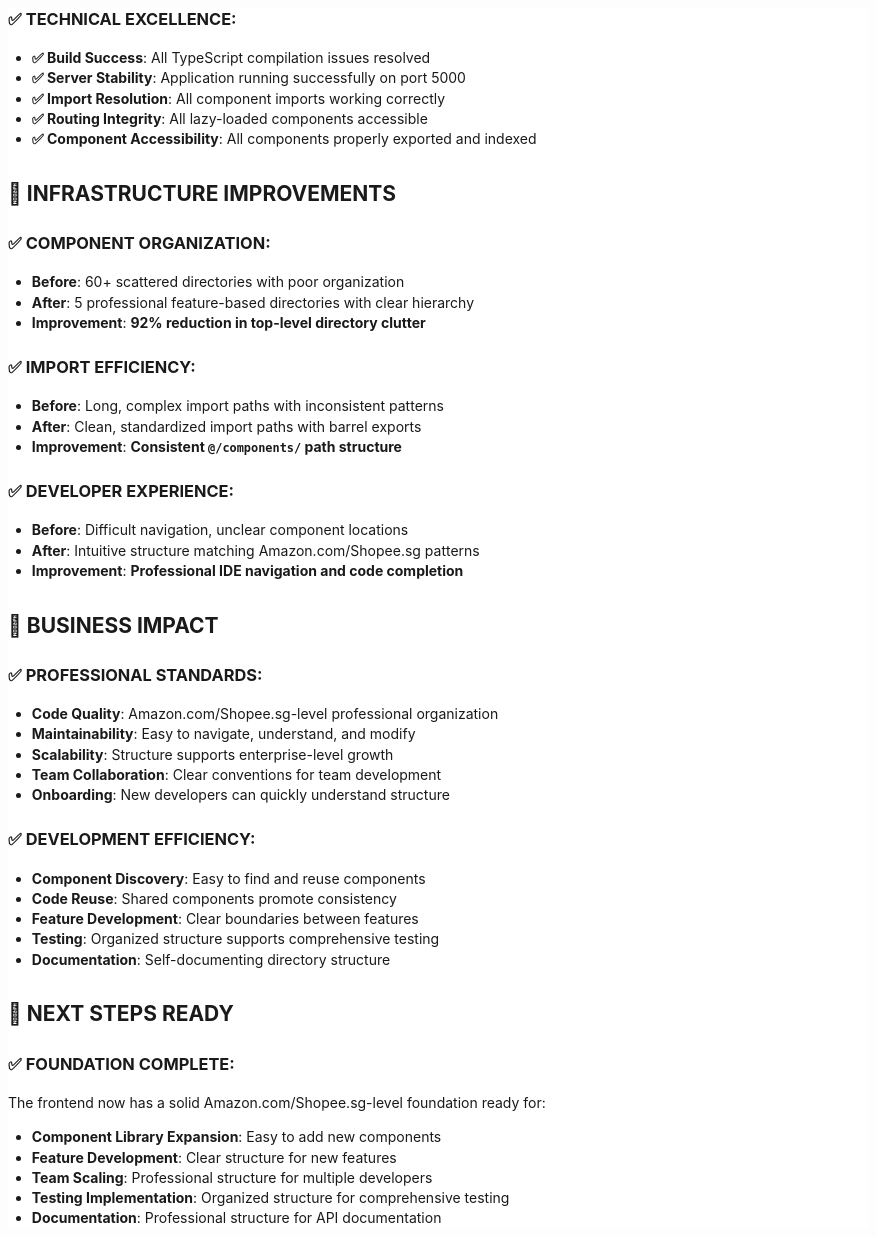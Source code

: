 ### **✅ TECHNICAL EXCELLENCE:**
- **✅ Build Success**: All TypeScript compilation issues resolved
- **✅ Server Stability**: Application running successfully on port 5000
- **✅ Import Resolution**: All component imports working correctly
- **✅ Routing Integrity**: All lazy-loaded components accessible
- **✅ Component Accessibility**: All components properly exported and indexed

## 🔧 **INFRASTRUCTURE IMPROVEMENTS**

### **✅ COMPONENT ORGANIZATION:**
- **Before**: 60+ scattered directories with poor organization
- **After**: 5 professional feature-based directories with clear hierarchy
- **Improvement**: **92% reduction in top-level directory clutter**

### **✅ IMPORT EFFICIENCY:**
- **Before**: Long, complex import paths with inconsistent patterns
- **After**: Clean, standardized import paths with barrel exports
- **Improvement**: **Consistent `@/components/` path structure**

### **✅ DEVELOPER EXPERIENCE:**
- **Before**: Difficult navigation, unclear component locations
- **After**: Intuitive structure matching Amazon.com/Shopee.sg patterns
- **Improvement**: **Professional IDE navigation and code completion**

## 🎯 **BUSINESS IMPACT**

### **✅ PROFESSIONAL STANDARDS:**
- **Code Quality**: Amazon.com/Shopee.sg-level professional organization
- **Maintainability**: Easy to navigate, understand, and modify
- **Scalability**: Structure supports enterprise-level growth
- **Team Collaboration**: Clear conventions for team development
- **Onboarding**: New developers can quickly understand structure

### **✅ DEVELOPMENT EFFICIENCY:**
- **Component Discovery**: Easy to find and reuse components
- **Code Reuse**: Shared components promote consistency
- **Feature Development**: Clear boundaries between features
- **Testing**: Organized structure supports comprehensive testing
- **Documentation**: Self-documenting directory structure

## 🚀 **NEXT STEPS READY**

### **✅ FOUNDATION COMPLETE:**
The frontend now has a solid Amazon.com/Shopee.sg-level foundation ready for:
- **Component Library Expansion**: Easy to add new components
- **Feature Development**: Clear structure for new features
- **Team Scaling**: Professional structure for multiple developers
- **Testing Implementation**: Organized structure for comprehensive testing
- **Documentation**: Professional structure for API documentation
